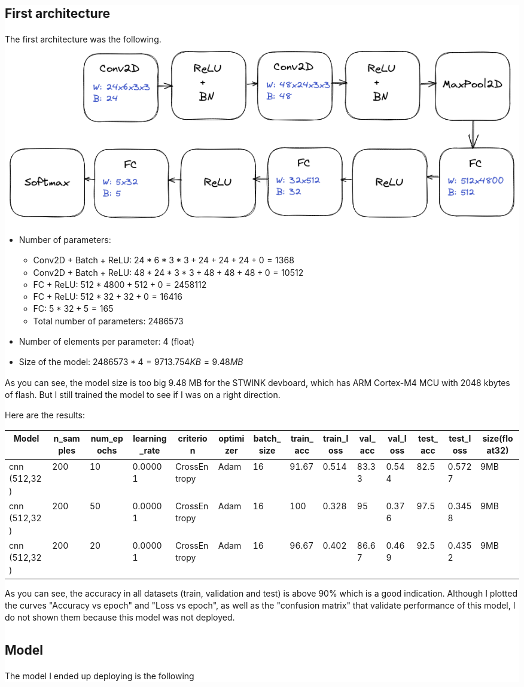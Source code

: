 ## First architecture
The first architecture was the following. 
![first architecture](/docs/_images/CNN1.png)

* Number of parameters: 
   * Conv2D + Batch + ReLU: $24*6*3*3 + 24 + 24 + 24 + 0 = 1368$
   * Conv2D + Batch + ReLU: $48*24*3*3 + 48 + 48 + 48 + 0 = 10512$
   * FC + ReLU:  $512*4800 + 512 + 0 = 2458112$
   * FC + ReLU:  $512*32 + 32 + 0 = 16416$
   * FC:    $5*32 + 5 = 165$
   * Total number of parameters: 2486573 

* Number of elements per parameter: 4 (float)
* Size of the model:  $2486573 * 4 = 9713.754 KB = 9.48 MB$ 

As you can see, the model size is too big 9.48 MB for the STWINK devboard, which has ARM Cortex-M4 MCU with 2048 kbytes of flash. But I still trained the model to see if I was on a right direction.

Here are the results:

| Model        | n_samples | num_epochs | learning_rate | criterion    | optimizer | batch_size | train_acc | train_loss | val_acc | val_loss | test_acc | test_loss | size(float32) |
| ------------ | --------- | ---------- | ------------- | ------------ | --------- | ---------- | --------- | ---------- | ------- | -------- | -------- | --------- | ------------- |
| cnn (512,32) | 200       | 10         | 0.00001       | CrossEntropy | Adam      | 16         | 91.67     | 0.514      | 83.33   | 0.544    | 82.5     | 0.5727    | 9MB           |
| cnn (512,32) | 200       | 50         | 0.00001       | CrossEntropy | Adam      | 16         | 100       | 0.328      | 95      | 0.376    | 97.5     | 0.3458    | 9MB           |
| cnn (512,32) | 200       | 20         | 0.00001       | CrossEntropy | Adam      | 16         | 96.67     | 0.402      | 86.67   | 0.469    | 92.5     | 0.4352    | 9MB           |

As you can see, the accuracy in all datasets (train, validation and test) is above 90% which is a good indication. Although I plotted the curves "Accuracy vs epoch" and "Loss vs epoch", as well as the "confusion matrix" that validate performance of this model, I do not shown them because this model was not deployed.

## Model 
The model I ended up deploying is the following